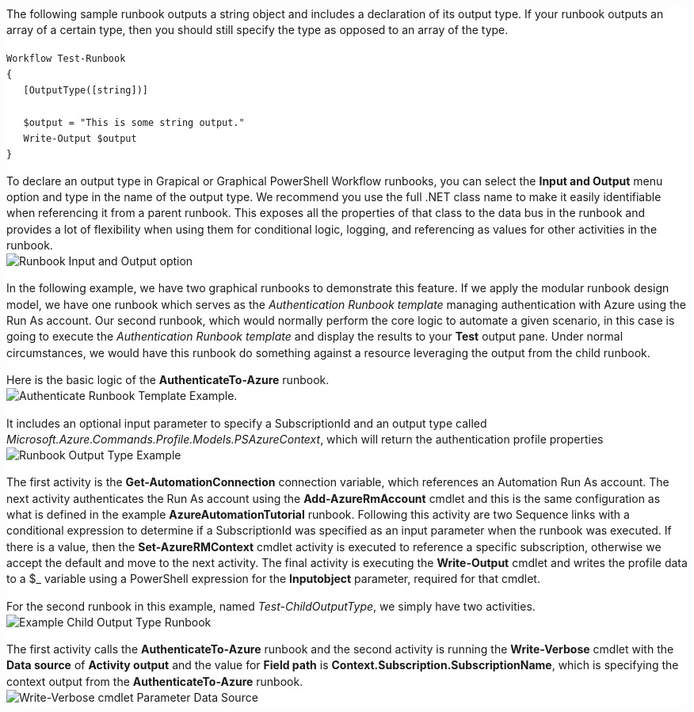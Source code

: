   
The following sample runbook outputs a string object and includes a declaration of its output type. If your runbook outputs an array of a certain type, then you should still specify the type as opposed to an array of the type.

	Workflow Test-Runbook
	{
	   [OutputType([string])]

	   $output = "This is some string output."
	   Write-Output $output
	}

To declare an output type in Grapical or Graphical PowerShell Workflow runbooks, you can select the **Input and Output** menu option and type in the name of the output type.  We recommend you use the full .NET class name to make it easily identifiable when referencing it from a parent runbook.  This exposes all the properties of that class to the data bus in the runbook and provides a lot of flexibility when using them for conditional logic, logging, and referencing as values for other activities in the runbook.<br> ![Runbook Input and Output option](media/automation-runbook-output-and-messages/runbook-menu-input-and-output-option.png)

In the following example, we have two graphical runbooks to demonstrate this feature.  If we apply the modular runbook design model, we have one runbook which serves as the *Authentication Runbook template* managing authentication with Azure using the Run As account.  Our second runbook, which would normally perform the core logic to automate a given scenario, in this case is going to execute the *Authentication Runbook template* and display the results to your **Test** output pane.  Under normal circumstances, we would have this runbook do something against a resource leveraging the output from the child runbook.    

Here is the basic logic of the **AuthenticateTo-Azure** runbook.<br> ![Authenticate Runbook Template Example](media/automation-runbook-output-and-messages/runbook-authentication-template.png).  

It includes an optional input parameter to specify a SubscriptionId and an output type called *Microsoft.Azure.Commands.Profile.Models.PSAzureContext*, which will return the authentication profile properties<br> ![Runbook Output Type Example](media/automation-runbook-output-and-messages/runbook-input-and-output-add-blade.png) 

The first activity is the **Get-AutomationConnection** connection variable, which references an Automation Run As account.  The next activity authenticates the Run As account using the **Add-AzureRmAccount** cmdlet and this is the same configuration as what is defined in the example **AzureAutomationTutorial** runbook.  Following this activity are two Sequence links with a conditional expression to determine if a SubscriptionId was specified as an input parameter when the runbook was executed.  If there is a value, then the **Set-AzureRMContext** cmdlet activity is executed to reference a specific subscription, otherwise we accept the default and move to the next activity.  The final activity is executing the **Write-Output** cmdlet and writes the profile data to a $_ variable using a PowerShell expression for the **Inputobject** parameter, required for that cmdlet.      

For the second runbook in this example, named *Test-ChildOutputType*, we simply have two activities.<br> ![Example Child Output Type Runbook](media/automation-runbook-output-and-messages/runbook-display-authentication-results-example.png) 

The first activity calls the **AuthenticateTo-Azure** runbook and the second activity is running the **Write-Verbose** cmdlet with the **Data source** of **Activity output** and the value for **Field path** is **Context.Subscription.SubscriptionName**, which is specifying the context output from the **AuthenticateTo-Azure** runbook.<br> ![Write-Verbose cmdlet Parameter Data Source](media/automation-runbook-output-and-messages/runbook-write-verbose-parameter-config.png)    
